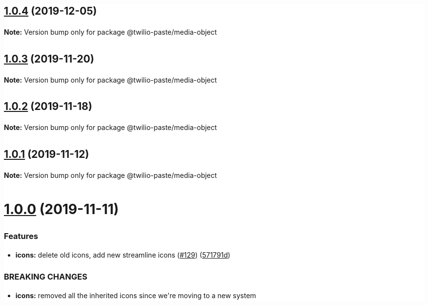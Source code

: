 



## [1.0.4](https://github.com/twilio-labs/paste/compare/@twilio-paste/media-object@1.0.3...@twilio-paste/media-object@1.0.4) (2019-12-05)

**Note:** Version bump only for package @twilio-paste/media-object





## [1.0.3](https://github.com/twilio-labs/paste/compare/@twilio-paste/media-object@1.0.2...@twilio-paste/media-object@1.0.3) (2019-11-20)

**Note:** Version bump only for package @twilio-paste/media-object





## [1.0.2](https://github.com/twilio-labs/paste/compare/@twilio-paste/media-object@1.0.1...@twilio-paste/media-object@1.0.2) (2019-11-18)

**Note:** Version bump only for package @twilio-paste/media-object





## [1.0.1](https://github.com/twilio-labs/paste/compare/@twilio-paste/media-object@1.0.0...@twilio-paste/media-object@1.0.1) (2019-11-12)

**Note:** Version bump only for package @twilio-paste/media-object





# [1.0.0](https://github.com/twilio-labs/paste/compare/@twilio-paste/media-object@0.5.0...@twilio-paste/media-object@1.0.0) (2019-11-11)


### Features

* **icons:** delete old icons, add new streamline icons ([#129](https://github.com/twilio-labs/paste/issues/129)) ([571791d](https://github.com/twilio-labs/paste/commit/571791ded8ee4c55bb5a3dbcebee4b17b2c7c826))


### BREAKING CHANGES

* **icons:** removed all the inherited icons since we're moving to a new system
